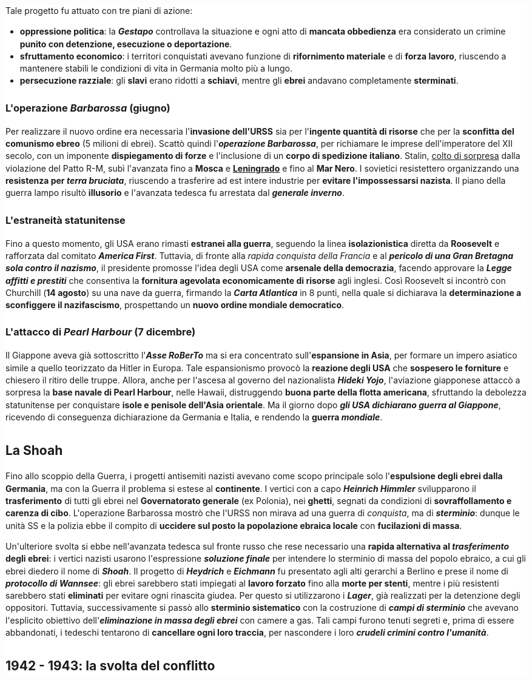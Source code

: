Tale progetto fu attuato  con tre piani di azione:
- **oppressione politica**: la ***Gestapo*** controllava la situazione e ogni atto di **mancata obbedienza** era considerato un crimine **punito con detenzione, esecuzione o deportazione**.
- **sfruttamento economico**: i territori conquistati avevano funzione di **rifornimento materiale** e di **forza lavoro**, riuscendo a mantenere stabili le condizioni di vita in Germania molto più a lungo.
- **persecuzione razziale**: gli **slavi** erano ridotti a **schiavi**, mentre gli **ebrei** andavano completamente **sterminati**. 
### L'operazione *Barbarossa* (giugno)
Per realizzare il nuovo ordine era necessaria l'**invasione dell'URSS** sia per l'**ingente quantità di risorse** che per la **sconfitta del comunismo ebreo** (5 milioni di ebrei). Scattò quindi l'***operazione Barbarossa***, per richiamare le imprese dell'imperatore del XII secolo, con un imponente **dispiegamento di forze** e l'inclusione di un **corpo di spedizione italiano**. Stalin, <span title='Era sorpreso che Hitler lo avesse attaccato prima della sconfitta della Gran Bretagna, ma si aspettava la violazione del patto.'><u>colto di sorpresa</u></span> dalla violazione del Patto R-M, subì l'avanzata fino a **Mosca** e <span title='San Pietroburgo, rinominata così nel 1924'><b><u>Leningrado</u></b></span> e fino al **Mar Nero**. I sovietici resistettero organizzando una **resistenza per *terra bruciata***, riuscendo a trasferire ad est intere industrie per **evitare l'impossessarsi nazista**. Il piano della guerra lampo risultò **illusorio** e l'avanzata tedesca fu arrestata dal ***generale inverno***. 
### L'estraneità statunitense 
Fino a questo momento, gli USA erano rimasti **estranei alla guerra**, seguendo la linea **isolazionistica** diretta da **Roosevelt** e rafforzata dal comitato ***America First***. Tuttavia, di fronte alla *rapida conquista della Francia* e al ***pericolo di una Gran Bretagna sola contro il nazismo***, il presidente promosse l'idea degli USA come **arsenale della democrazia**, facendo approvare la ***Legge affitti e prestiti*** che consentiva la **fornitura agevolata economicamente di risorse** agli inglesi. Così Roosevelt si incontrò con Churchill (**14 agosto**) su una nave da guerra, firmando la ***Carta Atlantica*** in 8 punti, nella quale si dichiarava la **determinazione a sconfiggere il nazifascismo**, prospettando un **nuovo ordine mondiale democratico**.
### L'attacco di *Pearl Harbour* (7 dicembre)
Il Giappone aveva già sottoscritto l'***Asse RoBerTo*** ma si era concentrato sull'**espansione in Asia**, per formare un impero asiatico simile a quello teorizzato da Hitler in Europa. Tale espansionismo provocò la **reazione degli USA** che **sospesero le forniture** e chiesero il ritiro delle truppe. Allora, anche per l'ascesa al governo del nazionalista ***Hideki Yojo***, l'aviazione giapponese attaccò a sorpresa la **base navale di Pearl Harbour**, nelle Hawaii, distruggendo **buona parte della flotta americana**, sfruttando la debolezza statunitense per conquistare **isole e penisole dell'Asia orientale**. Ma il giorno dopo ***gli USA dichiarano guerra al Giappone***, ricevendo di conseguenza dichiarazione da Germania e Italia, e rendendo la **guerra *mondiale***.
## La Shoah
Fino allo scoppio della Guerra, i progetti antisemiti nazisti avevano come scopo principale solo l'**espulsione degli ebrei dalla Germania**, ma con la Guerra il problema si estese al **continente**. I vertici con a capo ***Heinrich Himmler*** svilupparono il **trasferimento** di tutti gli ebrei nel **Governatorato generale** (ex Polonia), nei **ghetti**, segnati da condizioni di **sovraffollamento e carenza di cibo**. L'operazione Barbarossa mostrò che l'URSS non mirava ad una guerra di *conquista*, ma di ***sterminio***: dunque le unità SS e la polizia ebbe il compito di **uccidere sul posto la popolazione ebraica locale** con **fucilazioni di massa**.

Un'ulteriore svolta si ebbe nell'avanzata tedesca sul fronte russo che rese necessario una **rapida alternativa al *trasferimento* degli ebrei**: i vertici nazisti usarono l'espressione ***soluzione finale*** per intendere lo sterminio di massa del popolo ebraico, a cui gli ebrei diedero il nome di ***Shoah***. Il progetto di ***Heydrich*** e ***Eichmann*** fu presentato agli alti gerarchi a Berlino e prese il nome di ***protocollo di Wannsee***: gli ebrei sarebbero stati impiegati al **lavoro forzato** fino alla **morte per stenti**, mentre i più resistenti sarebbero stati **eliminati** per evitare ogni rinascita giudea. Per questo si utilizzarono i ***Lager***, già realizzati per la detenzione degli oppositori. Tuttavia, successivamente si passò allo **sterminio sistematico** con la costruzione di ***campi di sterminio*** che avevano l'esplicito obiettivo dell'***eliminazione in massa degli ebrei*** con camere a gas. Tali campi furono tenuti segreti e, prima di essere abbandonati, i tedeschi tentarono di **cancellare ogni loro traccia**, per nascondere i loro ***crudeli crimini contro l'umanità***.
## 1942 - 1943: la svolta del conflitto